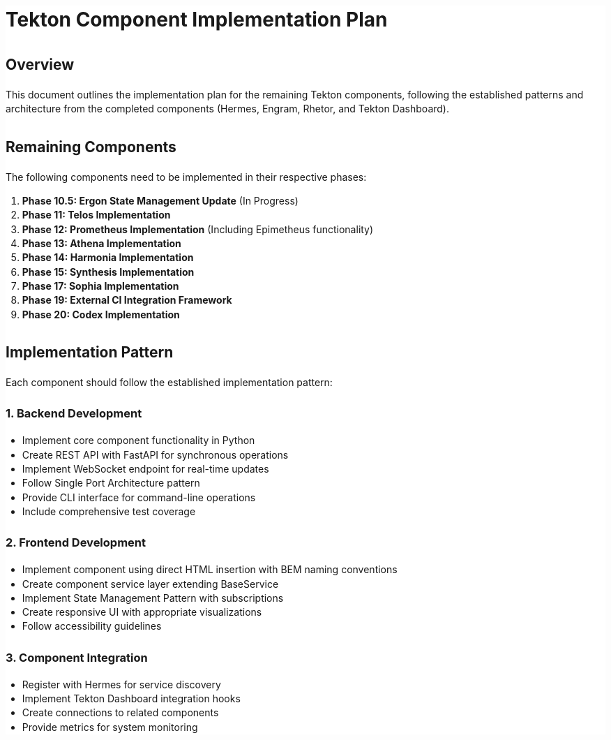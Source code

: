 # Tekton Component Implementation Plan

## Overview

This document outlines the implementation plan for the remaining Tekton components, following the established patterns and architecture from the completed components (Hermes, Engram, Rhetor, and Tekton Dashboard).

## Remaining Components

The following components need to be implemented in their respective phases:

1. **Phase 10.5: Ergon State Management Update** (In Progress)
2. **Phase 11: Telos Implementation**
3. **Phase 12: Prometheus Implementation** (Including Epimetheus functionality)
4. **Phase 13: Athena Implementation**
5. **Phase 14: Harmonia Implementation**
6. **Phase 15: Synthesis Implementation**
7. **Phase 17: Sophia Implementation**
8. **Phase 19: External CI Integration Framework**
9. **Phase 20: Codex Implementation**

## Implementation Pattern

Each component should follow the established implementation pattern:

### 1. Backend Development

- Implement core component functionality in Python
- Create REST API with FastAPI for synchronous operations
- Implement WebSocket endpoint for real-time updates
- Follow Single Port Architecture pattern
- Provide CLI interface for command-line operations
- Include comprehensive test coverage

### 2. Frontend Development

- Implement component using direct HTML insertion with BEM naming conventions
- Create component service layer extending BaseService
- Implement State Management Pattern with subscriptions
- Create responsive UI with appropriate visualizations
- Follow accessibility guidelines

### 3. Component Integration

- Register with Hermes for service discovery
- Implement Tekton Dashboard integration hooks
- Create connections to related components
- Provide metrics for system monitoring
